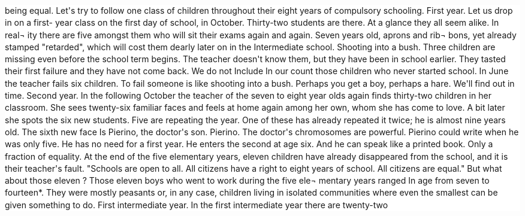 being equal.
Let's try to follow one class of
children throughout their eight years
of compulsory schooling.
First year. Let us drop in on a first-
year class on the first day of school, in
October. Thirty-two students are there.
At a glance they all seem alike. In real¬
ity there are five amongst them who
will sit their exams again and again.
Seven years old, aprons and rib¬
bons, yet already stamped "retarded",
which will cost them dearly later on in
the Intermediate school.
Shooting into a bush. Three children
are missing even before the school
term begins. The teacher doesn't
know them, but they have been in
school earlier. They tasted their first
failure and they have not come back.
We do not Include In our count
those children who never started
school.
In June the teacher fails six children.
To fail someone is like shooting into
a bush. Perhaps you get a boy,
perhaps a hare. We'll find out in time.
Second year. In the following October
the teacher of the seven to eight year
olds again finds thirty-two children in
her classroom. She sees twenty-six
familiar faces and feels at home again
among her own, whom she has come
to love.
A bit later she spots the six new
students. Five are repeating the year.
One of these has already repeated it
twice; he is almost nine years old.
The sixth new face Is Pierino, the
doctor's son.
Pierino. The doctor's chromosomes
are powerful. Pierino could write
when he was only five. He has no
need for a first year. He enters the
second at age six. And he can speak
like a printed book.
Only a fraction of equality. At the end
of the five elementary years, eleven
children have already disappeared
from the school, and it is their
teacher's fault.
"Schools are open to all. All citizens
have a right to eight years of school.
All citizens are equal." But what about
those eleven ? Those eleven boys
who went to work during the five ele¬
mentary years ranged In age from
seven to fourteen*.
They were mostly peasants or, in
any case, children living in isolated
communities where even the smallest
can be given something to do.
First intermediate year. In the first
intermediate year there are twenty-two